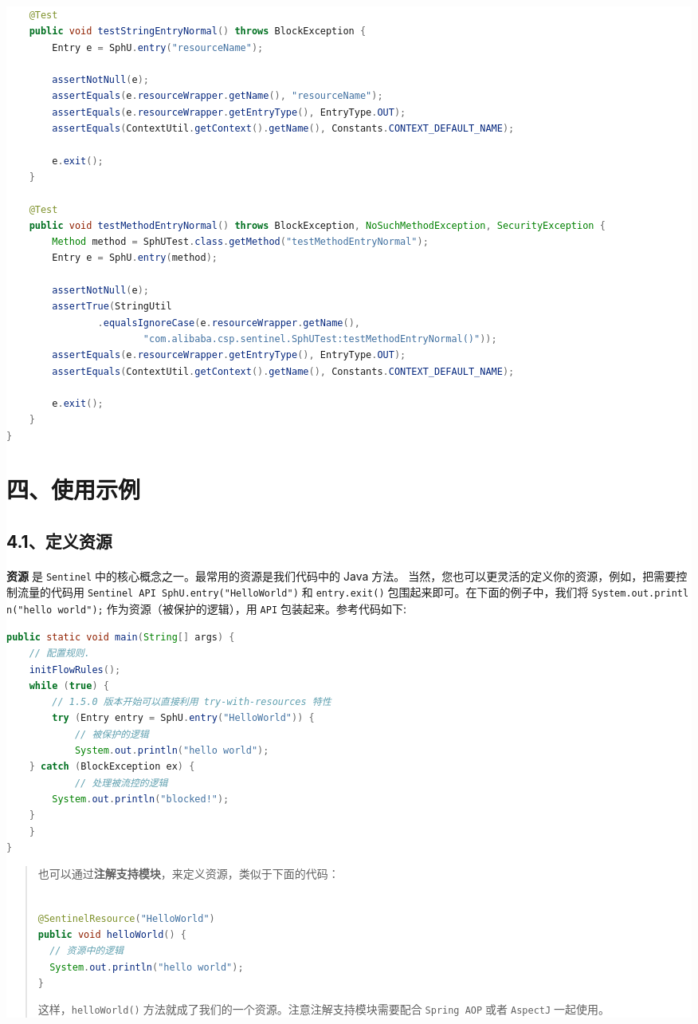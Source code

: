 ```java
    @Test
    public void testStringEntryNormal() throws BlockException {
        Entry e = SphU.entry("resourceName");

        assertNotNull(e);
        assertEquals(e.resourceWrapper.getName(), "resourceName");
        assertEquals(e.resourceWrapper.getEntryType(), EntryType.OUT);
        assertEquals(ContextUtil.getContext().getName(), Constants.CONTEXT_DEFAULT_NAME);

        e.exit();
    }

    @Test
    public void testMethodEntryNormal() throws BlockException, NoSuchMethodException, SecurityException {
        Method method = SphUTest.class.getMethod("testMethodEntryNormal");
        Entry e = SphU.entry(method);

        assertNotNull(e);
        assertTrue(StringUtil
                .equalsIgnoreCase(e.resourceWrapper.getName(),
                        "com.alibaba.csp.sentinel.SphUTest:testMethodEntryNormal()"));
        assertEquals(e.resourceWrapper.getEntryType(), EntryType.OUT);
        assertEquals(ContextUtil.getContext().getName(), Constants.CONTEXT_DEFAULT_NAME);

        e.exit();
    }
}
```

# 四、使用示例
## 4.1、定义资源
**资源** 是 `Sentinel` 中的核心概念之一。最常用的资源是我们代码中的 Java 方法。 当然，您也可以更灵活的定义你的资源，例如，把需要控制流量的代码用 `Sentinel API SphU.entry("HelloWorld")` 和 `entry.exit()` 包围起来即可。在下面的例子中，我们将 `System.out.println("hello world");` 作为资源（被保护的逻辑），用 `API` 包装起来。参考代码如下:
```java
public static void main(String[] args) {
    // 配置规则.
    initFlowRules();
    while (true) {
        // 1.5.0 版本开始可以直接利用 try-with-resources 特性
        try (Entry entry = SphU.entry("HelloWorld")) {
            // 被保护的逻辑
            System.out.println("hello world");
	} catch (BlockException ex) {
            // 处理被流控的逻辑
	    System.out.println("blocked!");
	}
    }
}
```
> 也可以通过**注解支持模块**，来定义资源，类似于下面的代码：
> ```java
> 
> @SentinelResource("HelloWorld")
> public void helloWorld() {
>   // 资源中的逻辑
>   System.out.println("hello world");
> }
> ```
> 这样，`helloWorld()` 方法就成了我们的一个资源。注意注解支持模块需要配合 `Spring AOP` 或者 `AspectJ` 一起使用。
